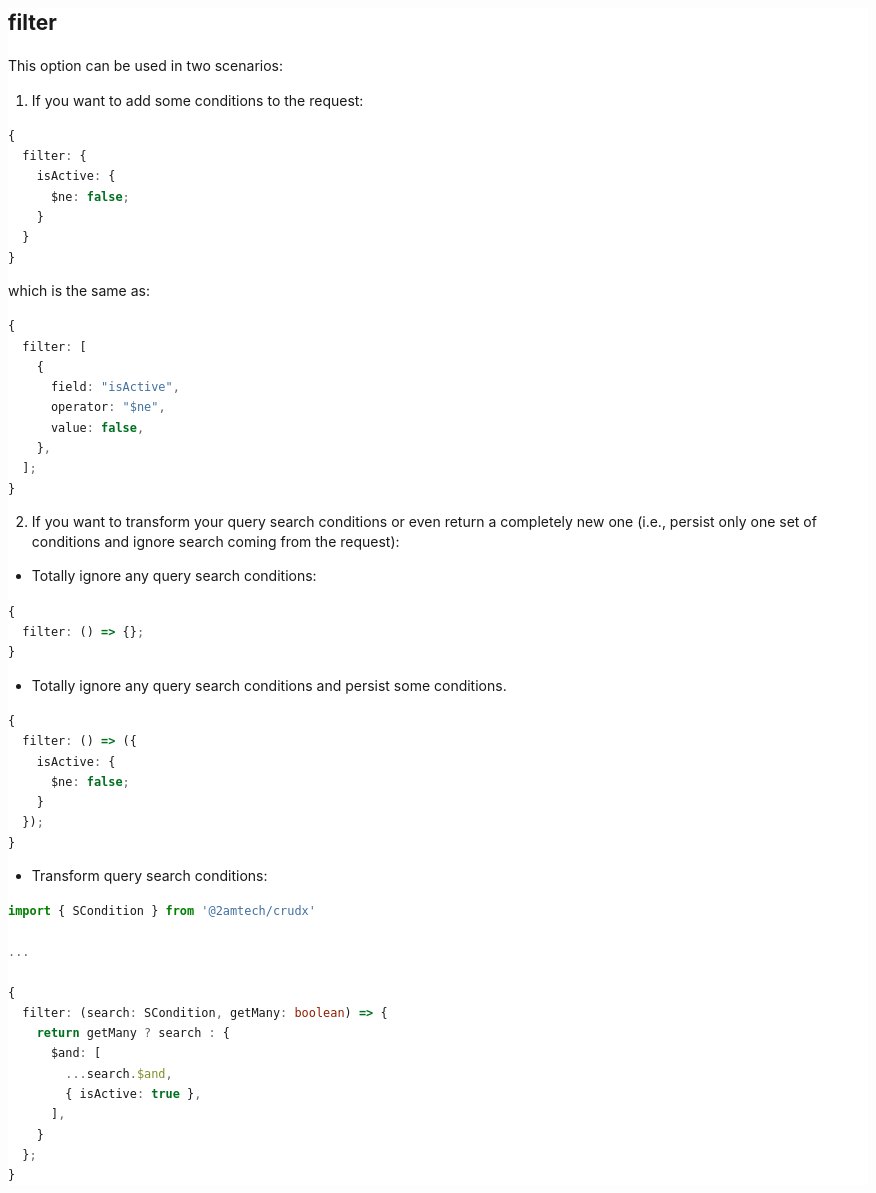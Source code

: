 ## filter

This option can be used in two scenarios:

1. If you want to add some conditions to the request:

```typescript
{
  filter: {
    isActive: {
      $ne: false;
    }
  }
}
```

which is the same as:

```typescript
{
  filter: [
    {
      field: "isActive",
      operator: "$ne",
      value: false,
    },
  ];
}
```

2. If you want to transform your query search conditions or even return a completely new one (i.e., persist only one set of conditions and ignore search coming from the request):

* Totally ignore any query search conditions:

```typescript
{
  filter: () => {};
}
```

* Totally ignore any query search conditions and persist some conditions.

```typescript
{
  filter: () => ({
    isActive: {
      $ne: false;
    }
  });
}
```

* Transform query search conditions:

```typescript
import { SCondition } from '@2amtech/crudx'

...

{
  filter: (search: SCondition, getMany: boolean) => {
    return getMany ? search : {
      $and: [
        ...search.$and,
        { isActive: true },
      ],
    }
  };
}
```